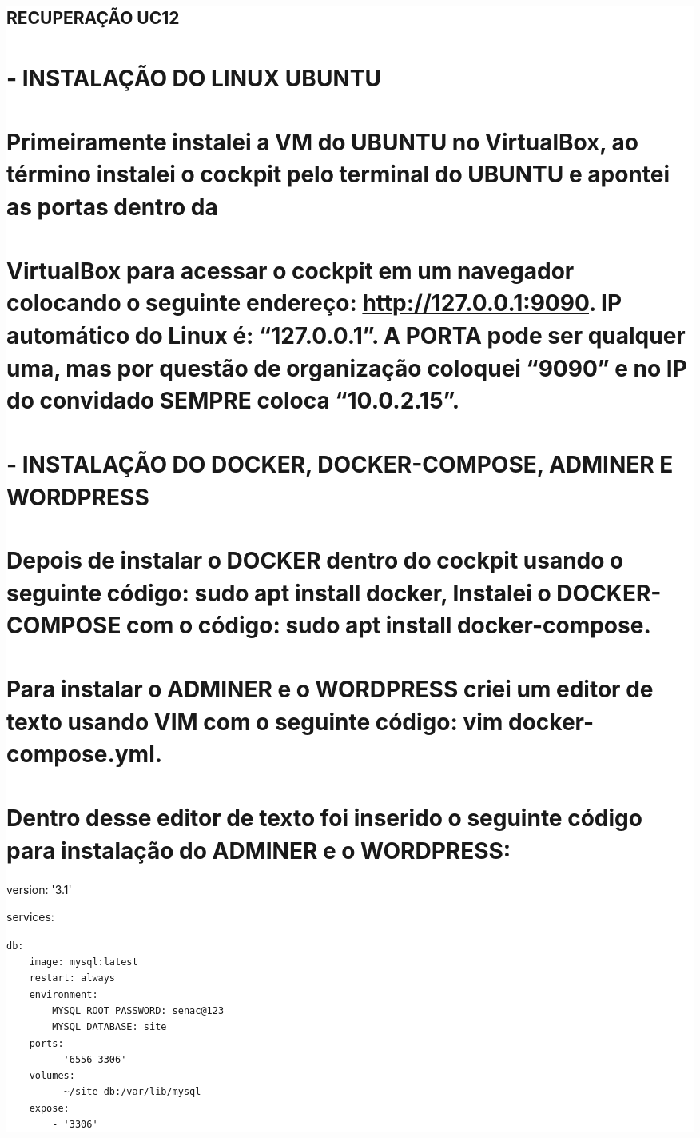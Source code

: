 ## RECUPERAÇÃO UC12

# - INSTALAÇÃO DO LINUX UBUNTU

# Primeiramente instalei a VM do UBUNTU no VirtualBox, ao término instalei o cockpit pelo terminal do UBUNTU e apontei as portas dentro da
# VirtualBox para acessar o cockpit em um navegador colocando o seguinte endereço: http://127.0.0.1:9090. IP automático do Linux é: “127.0.0.1”. A PORTA pode ser qualquer uma, mas por questão de organização coloquei “9090” e no IP do convidado SEMPRE coloca “10.0.2.15”.

# - INSTALAÇÃO DO DOCKER, DOCKER-COMPOSE, ADMINER E WORDPRESS

# Depois de instalar o DOCKER dentro do cockpit usando o seguinte código: sudo apt install docker, Instalei o DOCKER-COMPOSE com o código: sudo apt install docker-compose.
# Para instalar o ADMINER e o WORDPRESS criei um editor de texto usando VIM com o seguinte código: vim docker-compose.yml.
# Dentro desse editor de texto foi inserido o seguinte código para instalação do ADMINER e o WORDPRESS:

version: '3.1'

services:
   
    db:
        image: mysql:latest
        restart: always
        environment:
            MYSQL_ROOT_PASSWORD: senac@123
            MYSQL_DATABASE: site
        ports:
            - '6556-3306'
        volumes:
            - ~/site-db:/var/lib/mysql
        expose:
            - '3306'
           